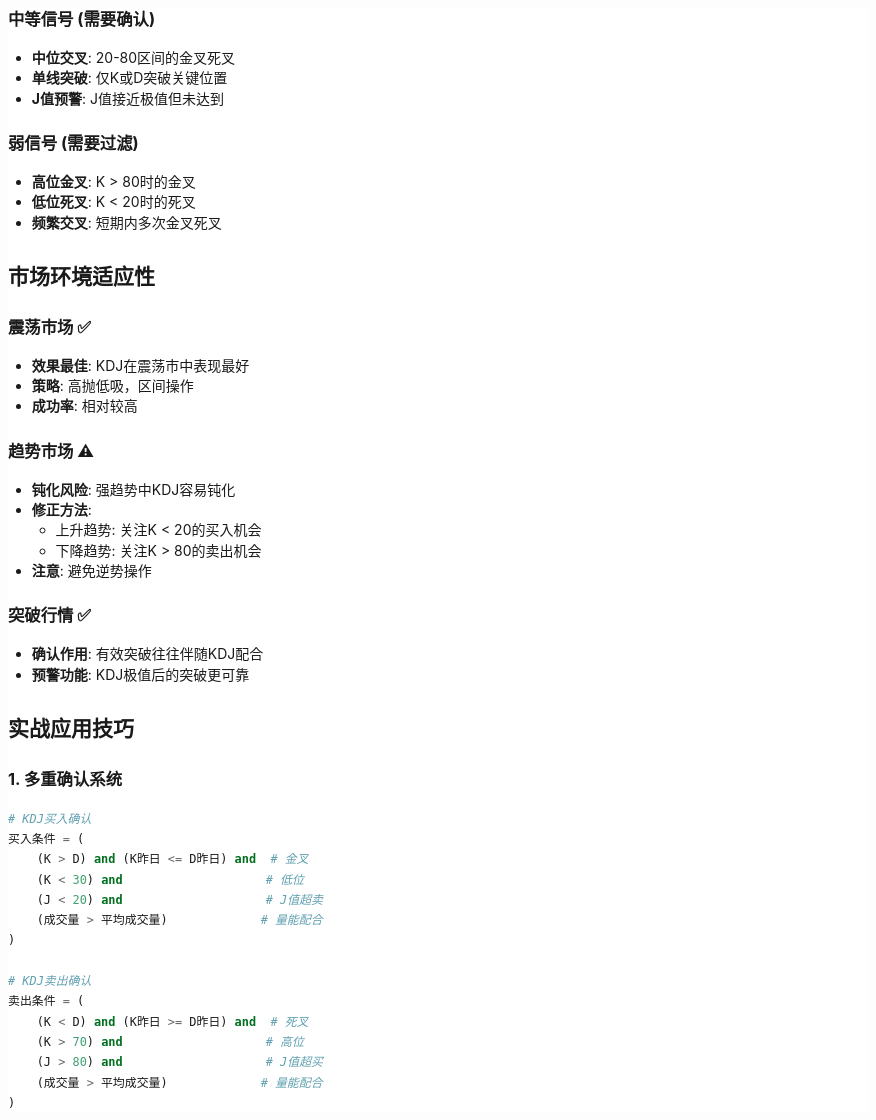 ### 中等信号 (需要确认)
- **中位交叉**: 20-80区间的金叉死叉
- **单线突破**: 仅K或D突破关键位置
- **J值预警**: J值接近极值但未达到

### 弱信号 (需要过滤)
- **高位金叉**: K > 80时的金叉
- **低位死叉**: K < 20时的死叉
- **频繁交叉**: 短期内多次金叉死叉

## 市场环境适应性

### 震荡市场 ✅
- **效果最佳**: KDJ在震荡市中表现最好
- **策略**: 高抛低吸，区间操作
- **成功率**: 相对较高

### 趋势市场 ⚠️
- **钝化风险**: 强趋势中KDJ容易钝化
- **修正方法**: 
  - 上升趋势: 关注K < 20的买入机会
  - 下降趋势: 关注K > 80的卖出机会
- **注意**: 避免逆势操作

### 突破行情 ✅
- **确认作用**: 有效突破往往伴随KDJ配合
- **预警功能**: KDJ极值后的突破更可靠

## 实战应用技巧

### 1. 多重确认系统
```python
# KDJ买入确认
买入条件 = (
    (K > D) and (K昨日 <= D昨日) and  # 金叉
    (K < 30) and                    # 低位
    (J < 20) and                    # J值超卖
    (成交量 > 平均成交量)             # 量能配合
)

# KDJ卖出确认  
卖出条件 = (
    (K < D) and (K昨日 >= D昨日) and  # 死叉
    (K > 70) and                    # 高位
    (J > 80) and                    # J值超买
    (成交量 > 平均成交量)             # 量能配合
)
```
